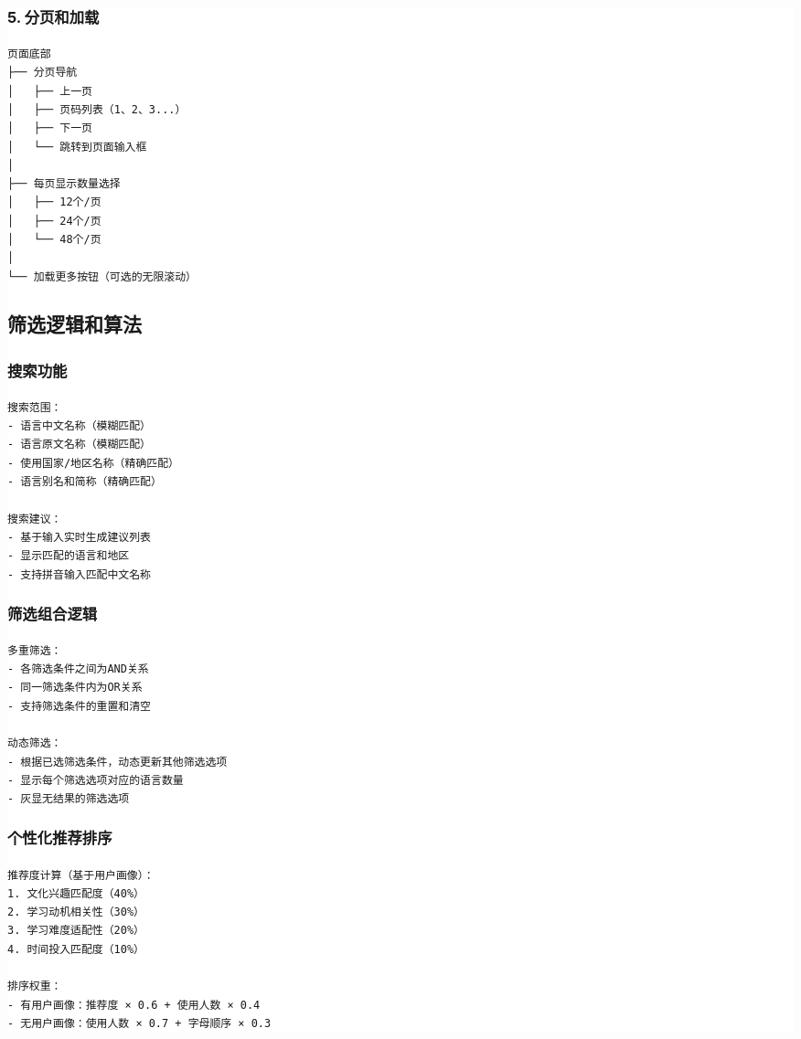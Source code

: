 ### 5. 分页和加载
```
页面底部
├── 分页导航
│   ├── 上一页
│   ├── 页码列表（1、2、3...）
│   ├── 下一页
│   └── 跳转到页面输入框
│
├── 每页显示数量选择
│   ├── 12个/页
│   ├── 24个/页
│   └── 48个/页
│
└── 加载更多按钮（可选的无限滚动）
```

## 筛选逻辑和算法

### 搜索功能
```
搜索范围：
- 语言中文名称（模糊匹配）
- 语言原文名称（模糊匹配）
- 使用国家/地区名称（精确匹配）
- 语言别名和简称（精确匹配）

搜索建议：
- 基于输入实时生成建议列表
- 显示匹配的语言和地区
- 支持拼音输入匹配中文名称
```

### 筛选组合逻辑
```
多重筛选：
- 各筛选条件之间为AND关系
- 同一筛选条件内为OR关系
- 支持筛选条件的重置和清空

动态筛选：
- 根据已选筛选条件，动态更新其他筛选选项
- 显示每个筛选选项对应的语言数量
- 灰显无结果的筛选选项
```

### 个性化推荐排序
```
推荐度计算（基于用户画像）：
1. 文化兴趣匹配度（40%）
2. 学习动机相关性（30%）  
3. 学习难度适配性（20%）
4. 时间投入匹配度（10%）

排序权重：
- 有用户画像：推荐度 × 0.6 + 使用人数 × 0.4
- 无用户画像：使用人数 × 0.7 + 字母顺序 × 0.3
```
